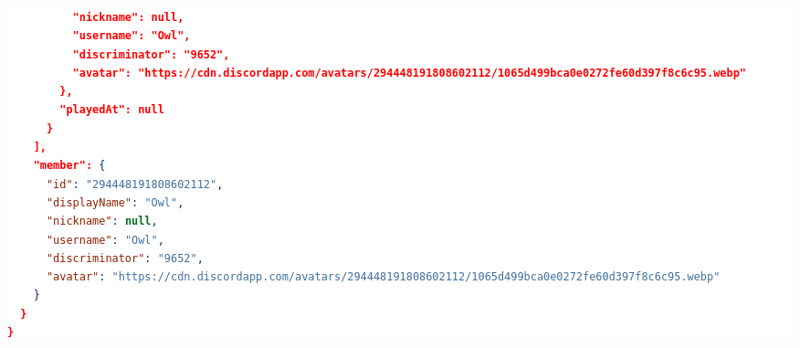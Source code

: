 ```json
          "nickname": null,
          "username": "Owl",
          "discriminator": "9652",
          "avatar": "https://cdn.discordapp.com/avatars/294448191808602112/1065d499bca0e0272fe60d397f8c6c95.webp"
        },
        "playedAt": null
      }
    ],
    "member": {
      "id": "294448191808602112",
      "displayName": "Owl",
      "nickname": null,
      "username": "Owl",
      "discriminator": "9652",
      "avatar": "https://cdn.discordapp.com/avatars/294448191808602112/1065d499bca0e0272fe60d397f8c6c95.webp"
    }
  }
}
```
